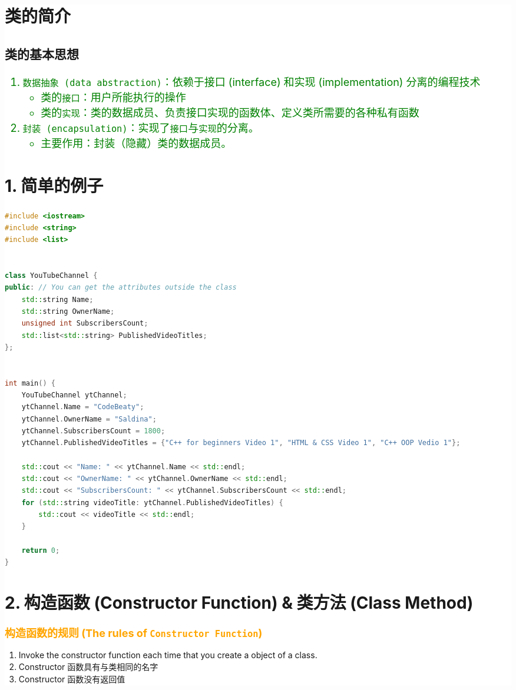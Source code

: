 # 类的简介
## 类的基本思想
<font color="green" size="4">

1. `数据抽象 (data abstraction)`：依赖于接口 (interface) 和实现 (implementation) 分离的编程技术
    - 类的`接口`：用户所能执行的操作
    - 类的`实现`：类的数据成员、负责接口实现的函数体、定义类所需要的各种私有函数
2. `封装 (encapsulation)`：实现了`接口`与`实现`的分离。
   - 主要作用：封装（隐藏）类的数据成员。

</font>

# 1. 简单的例子
```c++
#include <iostream>
#include <string>
#include <list>


class YouTubeChannel {
public: // You can get the attributes outside the class
    std::string Name;
    std::string OwnerName;
    unsigned int SubscribersCount;
    std::list<std::string> PublishedVideoTitles;
};


int main() {
    YouTubeChannel ytChannel;
    ytChannel.Name = "CodeBeaty";
    ytChannel.OwnerName = "Saldina";
    ytChannel.SubscribersCount = 1800;
    ytChannel.PublishedVideoTitles = {"C++ for beginners Video 1", "HTML & CSS Video 1", "C++ OOP Vedio 1"};

    std::cout << "Name: " << ytChannel.Name << std::endl;
    std::cout << "OwnerName: " << ytChannel.OwnerName << std::endl;
    std::cout << "SubscribersCount: " << ytChannel.SubscribersCount << std::endl;
    for (std::string videoTitle: ytChannel.PublishedVideoTitles) {
        std::cout << videoTitle << std::endl;
    } 

    return 0;
}
```


# 2. 构造函数 (Constructor Function) & 类方法 (Class Method)
<font size="4" color="orange"><b>构造函数的规则 (The rules of `Constructor Function`)</b></font>
1. Invoke the constructor function each time that you create a object of a class.
2. Constructor 函数具有与类相同的名字
3. Constructor 函数没有返回值
   